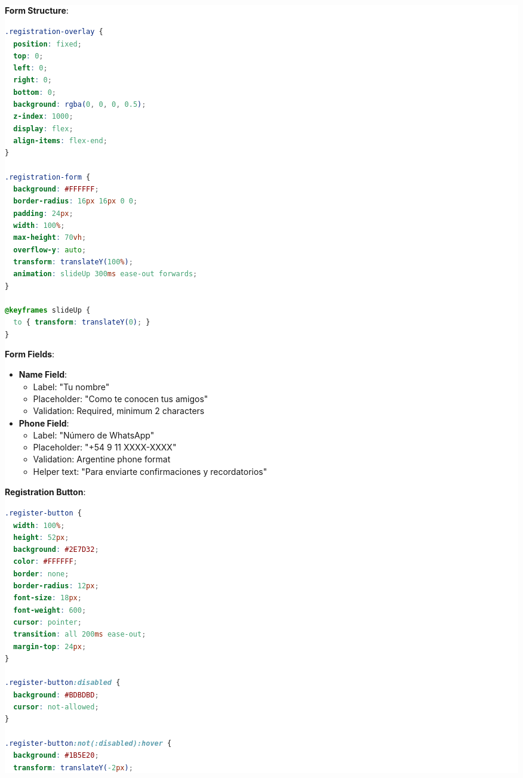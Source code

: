 **Form Structure**:
```css
.registration-overlay {
  position: fixed;
  top: 0;
  left: 0;
  right: 0;
  bottom: 0;
  background: rgba(0, 0, 0, 0.5);
  z-index: 1000;
  display: flex;
  align-items: flex-end;
}

.registration-form {
  background: #FFFFFF;
  border-radius: 16px 16px 0 0;
  padding: 24px;
  width: 100%;
  max-height: 70vh;
  overflow-y: auto;
  transform: translateY(100%);
  animation: slideUp 300ms ease-out forwards;
}

@keyframes slideUp {
  to { transform: translateY(0); }
}
```

**Form Fields**:
- **Name Field**: 
  - Label: "Tu nombre"
  - Placeholder: "Como te conocen tus amigos"
  - Validation: Required, minimum 2 characters
- **Phone Field**:
  - Label: "Número de WhatsApp"
  - Placeholder: "+54 9 11 XXXX-XXXX"
  - Validation: Argentine phone format
  - Helper text: "Para enviarte confirmaciones y recordatorios"

**Registration Button**:
```css
.register-button {
  width: 100%;
  height: 52px;
  background: #2E7D32;
  color: #FFFFFF;
  border: none;
  border-radius: 12px;
  font-size: 18px;
  font-weight: 600;
  cursor: pointer;
  transition: all 200ms ease-out;
  margin-top: 24px;
}

.register-button:disabled {
  background: #BDBDBD;
  cursor: not-allowed;
}

.register-button:not(:disabled):hover {
  background: #1B5E20;
  transform: translateY(-2px);
```
